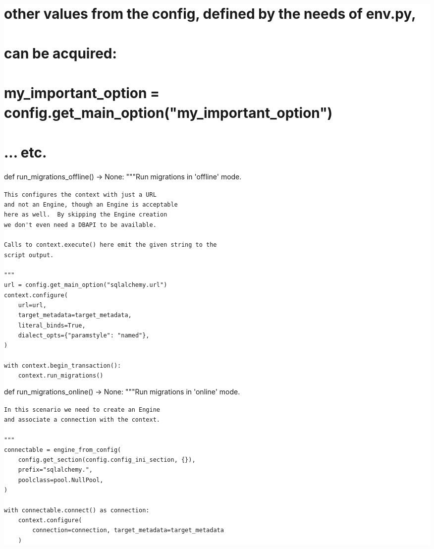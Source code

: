 # other values from the config, defined by the needs of env.py,
# can be acquired:
# my_important_option = config.get_main_option("my_important_option")
# ... etc.


def run_migrations_offline() -> None:
    """Run migrations in 'offline' mode.

    This configures the context with just a URL
    and not an Engine, though an Engine is acceptable
    here as well.  By skipping the Engine creation
    we don't even need a DBAPI to be available.

    Calls to context.execute() here emit the given string to the
    script output.

    """
    url = config.get_main_option("sqlalchemy.url")
    context.configure(
        url=url,
        target_metadata=target_metadata,
        literal_binds=True,
        dialect_opts={"paramstyle": "named"},
    )

    with context.begin_transaction():
        context.run_migrations()


def run_migrations_online() -> None:
    """Run migrations in 'online' mode.

    In this scenario we need to create an Engine
    and associate a connection with the context.

    """
    connectable = engine_from_config(
        config.get_section(config.config_ini_section, {}),
        prefix="sqlalchemy.",
        poolclass=pool.NullPool,
    )

    with connectable.connect() as connection:
        context.configure(
            connection=connection, target_metadata=target_metadata
        )
